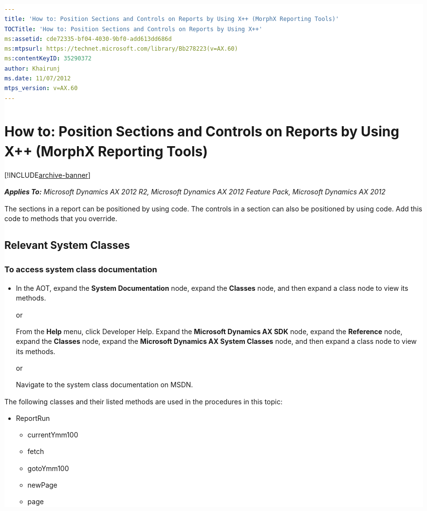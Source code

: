 ```yaml
---
title: 'How to: Position Sections and Controls on Reports by Using X++ (MorphX Reporting Tools)'
TOCTitle: 'How to: Position Sections and Controls on Reports by Using X++'
ms:assetid: cde72335-bf04-4030-9bf0-add613dd686d
ms:mtpsurl: https://technet.microsoft.com/library/Bb278223(v=AX.60)
ms:contentKeyID: 35290372
author: Khairunj
ms.date: 11/07/2012
mtps_version: v=AX.60
---
```


# How to: Position Sections and Controls on Reports by Using X++ (MorphX Reporting Tools) 


[!INCLUDE[archive-banner](includes/archive-banner.md)]


_**Applies To:** Microsoft Dynamics AX 2012 R2, Microsoft Dynamics AX 2012 Feature Pack, Microsoft Dynamics AX 2012_

The sections in a report can be positioned by using code. The controls in a section can also be positioned by using code. Add this code to methods that you override.

## Relevant System Classes

### To access system class documentation

  - In the AOT, expand the **System Documentation** node, expand the **Classes** node, and then expand a class node to view its methods.
    
    or
    
    From the **Help** menu, click Developer Help. Expand the **Microsoft Dynamics AX SDK** node, expand the **Reference** node, expand the **Classes** node, expand the **Microsoft Dynamics AX System Classes** node, and then expand a class node to view its methods.
    
    or
    
    Navigate to the system class documentation on MSDN.

The following classes and their listed methods are used in the procedures in this topic:

  - ReportRun
    
      - currentYmm100
    
      - fetch
    
      - gotoYmm100
    
      - newPage
    
      - page
    
